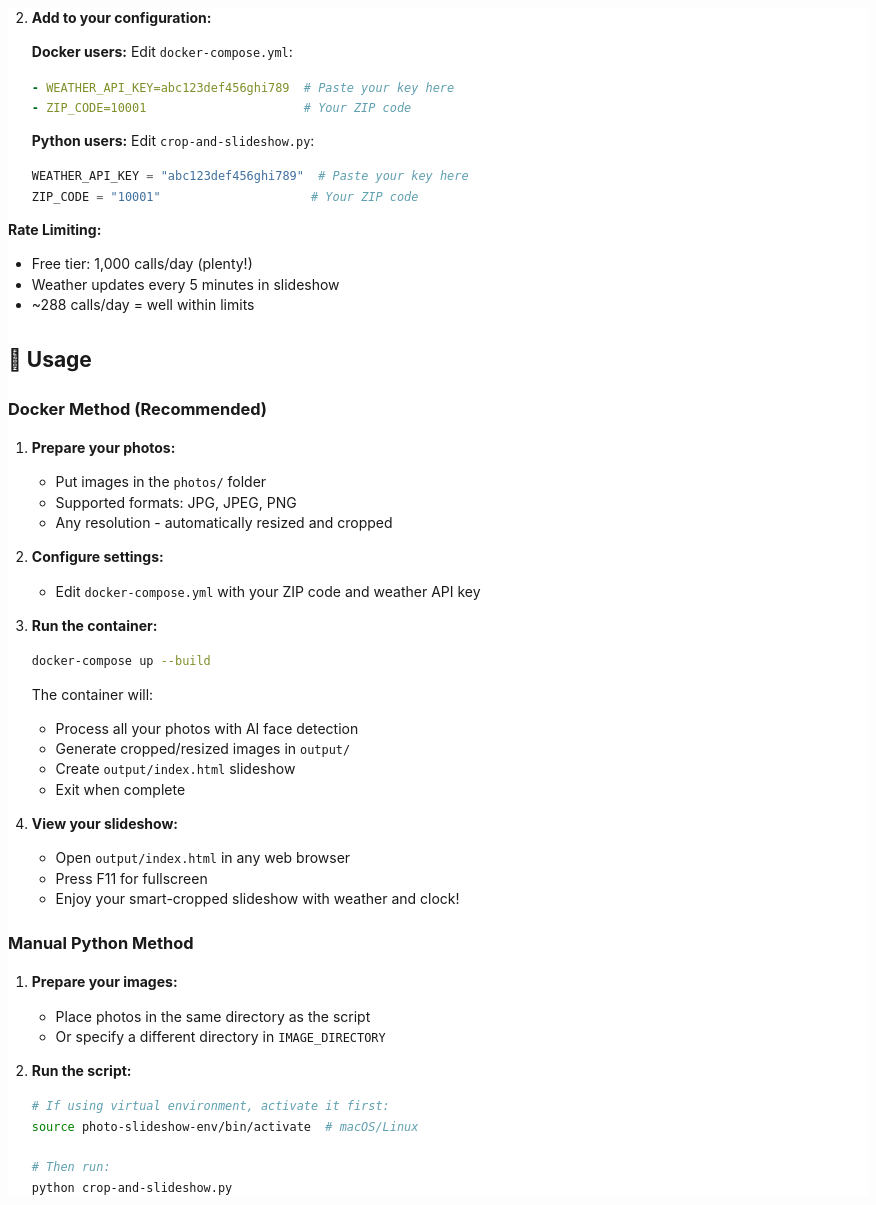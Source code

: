 2. **Add to your configuration:**
   
   **Docker users:** Edit `docker-compose.yml`:
   ```yaml
   - WEATHER_API_KEY=abc123def456ghi789  # Paste your key here
   - ZIP_CODE=10001                      # Your ZIP code
   ```
   
   **Python users:** Edit `crop-and-slideshow.py`:
   ```python
   WEATHER_API_KEY = "abc123def456ghi789"  # Paste your key here
   ZIP_CODE = "10001"                     # Your ZIP code
   ```

**Rate Limiting:**
- Free tier: 1,000 calls/day (plenty!)
- Weather updates every 5 minutes in slideshow
- ~288 calls/day = well within limits

## 🚀 Usage

### Docker Method (Recommended)

1. **Prepare your photos:**
   - Put images in the `photos/` folder
   - Supported formats: JPG, JPEG, PNG
   - Any resolution - automatically resized and cropped

2. **Configure settings:**
   - Edit `docker-compose.yml` with your ZIP code and weather API key

3. **Run the container:**
   ```bash
   docker-compose up --build
   ```
   
   The container will:
   - Process all your photos with AI face detection
   - Generate cropped/resized images in `output/`
   - Create `output/index.html` slideshow
   - Exit when complete

4. **View your slideshow:**
   - Open `output/index.html` in any web browser
   - Press F11 for fullscreen
   - Enjoy your smart-cropped slideshow with weather and clock!

### Manual Python Method

1. **Prepare your images:**
   - Place photos in the same directory as the script
   - Or specify a different directory in `IMAGE_DIRECTORY`

2. **Run the script:**
   ```bash
   # If using virtual environment, activate it first:
   source photo-slideshow-env/bin/activate  # macOS/Linux
   
   # Then run:
   python crop-and-slideshow.py
   ```
